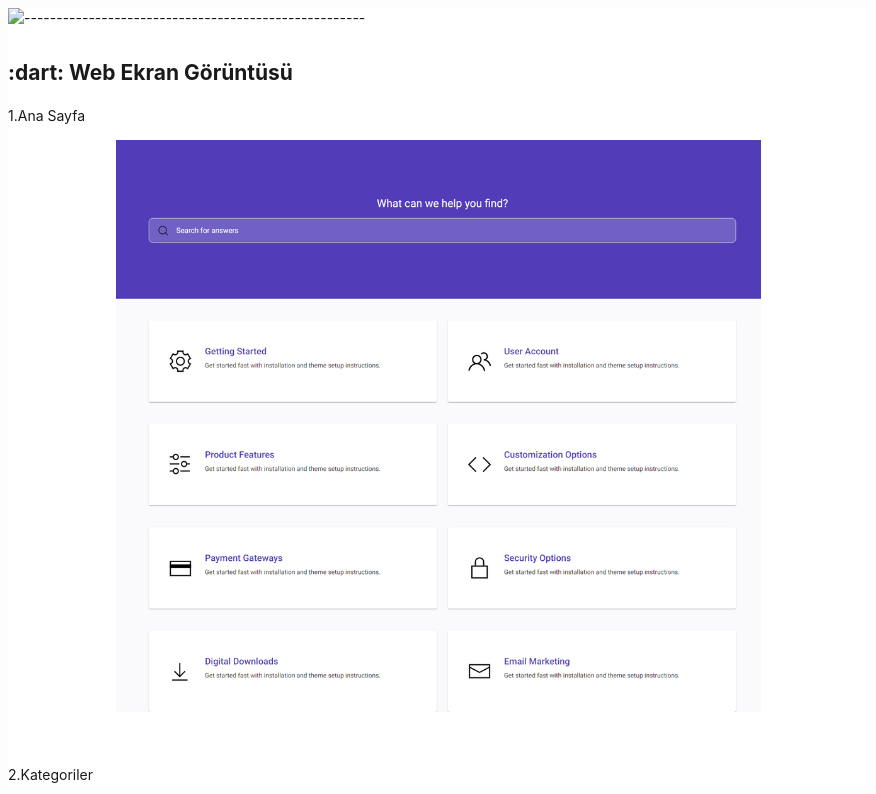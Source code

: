 ![-----------------------------------------------------](https://raw.githubusercontent.com/andreasbm/readme/master/assets/lines/colored.png)

<h2 id="web"> :dart: Web Ekran Görüntüsü</h2>
1.Ana Sayfa
<p align="center">
  <img src="docs/images/1.png" alt="" width="75%" height="75%">
</p><br/>

2.Kategoriler
<p align="center">